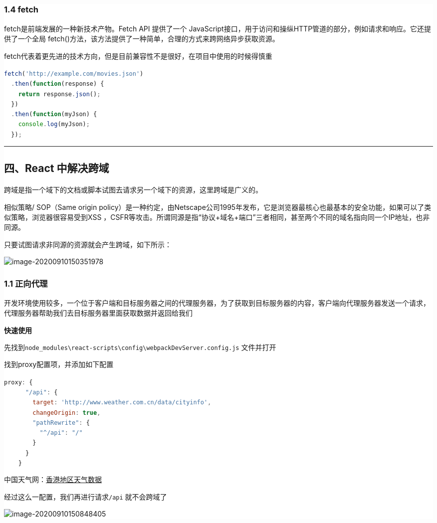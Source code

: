 ### 1.4 fetch

fetch是前端发展的一种新技术产物。Fetch API 提供了一个 JavaScript接口，用于访问和操纵HTTP管道的部分，例如请求和响应。它还提供了一个全局 fetch()方法，该方法提供了一种简单，合理的方式来跨网络异步获取资源。

fetch代表着更先进的技术方向，但是目前兼容性不是很好，在项目中使用的时候得慎重

```js
fetch('http://example.com/movies.json')
  .then(function(response) {
    return response.json();
  })
  .then(function(myJson) {
    console.log(myJson);
  });
```

----

## 四、React 中解决跨域

跨域是指一个域下的文档或脚本试图去请求另一个域下的资源，这里跨域是广义的。

相似策略/ SOP（Same origin policy）是一种约定，由Netscape公司1995年发布，它是浏览器最核心也最基本的安全功能，如果可以了类似策略，浏览器很容易受到XSS ，CSFR等攻击。所谓同源是指“协议+域名+端口”三者相同，甚至两个不同的域名指向同一个IP地址，也非同源。

只要试图请求非同源的资源就会产生跨域，如下所示：

![image-20200910150351978](http://oss.yitian2019.cn/img/image-20200910150351978.png)

### 1.1 正向代理

开发环境使用较多，一个位于客户端和目标服务器之间的代理服务器，为了获取到目标服务器的内容，客户端向代理服务器发送一个请求，代理服务器帮助我们去目标服务器里面获取数据并返回给我们

**快速使用**

先找到`node_modules\react-scripts\config\webpackDevServer.config.js` 文件并打开

找到proxy配置项，并添加如下配置

```js
proxy: {
      "/api": {
        target: 'http://www.weather.com.cn/data/cityinfo',
        changeOrigin: true,
        "pathRewrite": {
          "^/api": "/"
        }
      }
    }
```

中国天气网：[香港地区天气数据](http://www.weather.com.cn/data/cityinfo/101320101.html)

经过这么一配置，我们再进行请求`/api` 就不会跨域了

![image-20200910150848405](http://oss.yitian2019.cn/img/image-20200910150848405.png)
